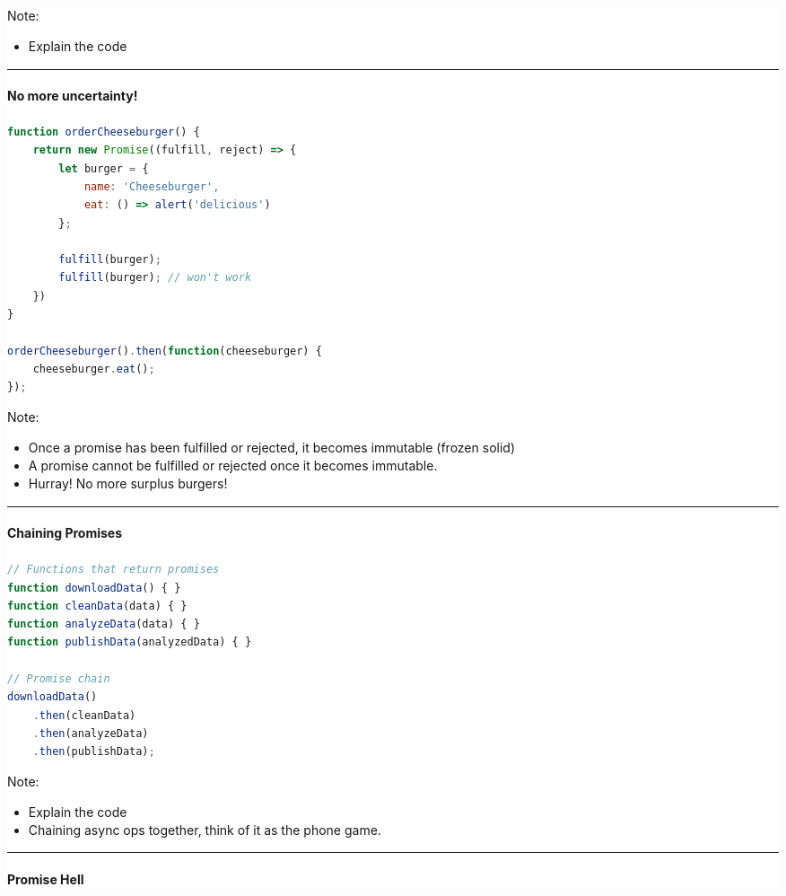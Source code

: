 Note:
- Explain the code

----

#### No more uncertainty!

```js
function orderCheeseburger() {
    return new Promise((fulfill, reject) => {
        let burger = {
            name: 'Cheeseburger',
            eat: () => alert('delicious')
        };

        fulfill(burger);
        fulfill(burger); // won't work
    })
}

orderCheeseburger().then(function(cheeseburger) {
    cheeseburger.eat();
});
```

Note:
- Once a promise has been fulfilled or rejected, it becomes immutable (frozen solid)
- A promise cannot be fulfilled or rejected once it becomes immutable.
- Hurray! No more surplus burgers!

----

#### Chaining Promises

```js
// Functions that return promises
function downloadData() { }
function cleanData(data) { }
function analyzeData(data) { }
function publishData(analyzedData) { }

// Promise chain
downloadData() 
    .then(cleanData)
    .then(analyzeData)
    .then(publishData);
```

Note:
- Explain the code
- Chaining async ops together, think of it as the phone game.

----

#### Promise Hell
